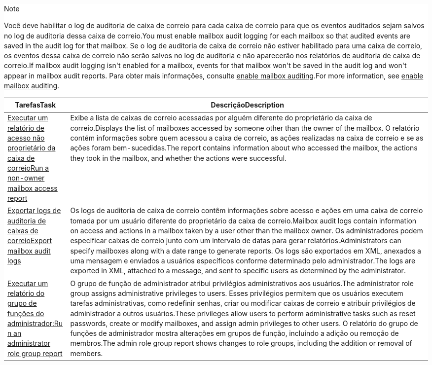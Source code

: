 > [!NOTE]
> <span data-ttu-id="f4698-135">Você deve habilitar o log de auditoria de caixa de correio para cada caixa de correio para que os eventos auditados sejam salvos no log de auditoria dessa caixa de correio.</span><span class="sxs-lookup"><span data-stu-id="f4698-135">You must enable mailbox audit logging for each mailbox so that audited events are saved in the audit log for that mailbox.</span></span> <span data-ttu-id="f4698-136">Se o log de auditoria de caixa de correio não estiver habilitado para uma caixa de correio, os eventos dessa caixa de correio não serão salvos no log de auditoria e não aparecerão nos relatórios de auditoria de caixa de correio.</span><span class="sxs-lookup"><span data-stu-id="f4698-136">If mailbox audit logging isn't enabled for a mailbox, events for that mailbox won't be saved in the audit log and won't appear in mailbox audit reports.</span></span> <span data-ttu-id="f4698-137">Para obter mais informações, consulte [enable mailbox auditing](https://support.office.com/article/Enable-mailbox-auditing-in-Office-365-aaca8987-5b62-458b-9882-c28476a66918).</span><span class="sxs-lookup"><span data-stu-id="f4698-137">For more information, see [enable mailbox auditing](https://support.office.com/article/Enable-mailbox-auditing-in-Office-365-aaca8987-5b62-458b-9882-c28476a66918).</span></span>

| <span data-ttu-id="f4698-138">Tarefas</span><span class="sxs-lookup"><span data-stu-id="f4698-138">Task</span></span> | <span data-ttu-id="f4698-139">Descrição</span><span class="sxs-lookup"><span data-stu-id="f4698-139">Description</span></span> |
|----------------------------------------------|----------------------------------------------------------------------------------------------------------------------------------------------------------------------------------------------------------------------------------------------------------------------------------------------------------------------------------------------------------|
| [<span data-ttu-id="f4698-140">Executar um relatório de acesso não proprietário da caixa de correio</span><span class="sxs-lookup"><span data-stu-id="f4698-140">Run a non-owner mailbox access report</span></span>](/exchange/security-and-compliance/exchange-auditing-reports/non-owner-mailbox-access-report) | <span data-ttu-id="f4698-141">Exibe a lista de caixas de correio acessadas por alguém diferente do proprietário da caixa de correio.</span><span class="sxs-lookup"><span data-stu-id="f4698-141">Displays the list of mailboxes accessed by someone other than the owner of the mailbox.</span></span> <span data-ttu-id="f4698-142">O relatório contém informações sobre quem acessou a caixa de correio, as ações realizadas na caixa de correio e se as ações foram bem-sucedidas.</span><span class="sxs-lookup"><span data-stu-id="f4698-142">The report contains information about who accessed the mailbox, the actions they took in the mailbox, and whether the actions were successful.</span></span> |
| [<span data-ttu-id="f4698-143">Exportar logs de auditoria de caixas de correio</span><span class="sxs-lookup"><span data-stu-id="f4698-143">Export mailbox audit logs</span></span>](/exchange/security-and-compliance/exchange-auditing-reports/export-mailbox-audit-logs) | <span data-ttu-id="f4698-144">Os logs de auditoria de caixa de correio contêm informações sobre acesso e ações em uma caixa de correio tomada por um usuário diferente do proprietário da caixa de correio.</span><span class="sxs-lookup"><span data-stu-id="f4698-144">Mailbox audit logs contain information on access and actions in a mailbox taken by a user other than the mailbox owner.</span></span> <span data-ttu-id="f4698-145">Os administradores podem especificar caixas de correio junto com um intervalo de datas para gerar relatórios.</span><span class="sxs-lookup"><span data-stu-id="f4698-145">Administrators can specify mailboxes along with a date range to generate reports.</span></span> <span data-ttu-id="f4698-146">Os logs são exportados em XML, anexados a uma mensagem e enviados a usuários específicos conforme determinado pelo administrador.</span><span class="sxs-lookup"><span data-stu-id="f4698-146">The logs are exported in XML, attached to a message, and sent to specific users as determined by the administrator.</span></span> |
| [<span data-ttu-id="f4698-147">Executar um relatório do grupo de funções do administrador:</span><span class="sxs-lookup"><span data-stu-id="f4698-147">Run an administrator role group report</span></span>](/Office365/SecurityCompliance/eop/run-an-administrator-role-group-report-in-eop-eop) | <span data-ttu-id="f4698-148">O grupo de função de administrador atribui privilégios administrativos aos usuários.</span><span class="sxs-lookup"><span data-stu-id="f4698-148">The administrator role group assigns administrative privileges to users.</span></span> <span data-ttu-id="f4698-149">Esses privilégios permitem que os usuários executem tarefas administrativas, como redefinir senhas, criar ou modificar caixas de correio e atribuir privilégios de administrador a outros usuários.</span><span class="sxs-lookup"><span data-stu-id="f4698-149">These privileges allow users to perform administrative tasks such as reset passwords, create or modify mailboxes, and assign admin privileges to other users.</span></span> <span data-ttu-id="f4698-150">O relatório do grupo de funções de administrador mostra alterações em grupos de função, incluindo a adição ou remoção de membros.</span><span class="sxs-lookup"><span data-stu-id="f4698-150">The admin role group report shows changes to role groups, including the addition or removal of members.</span></span> |
